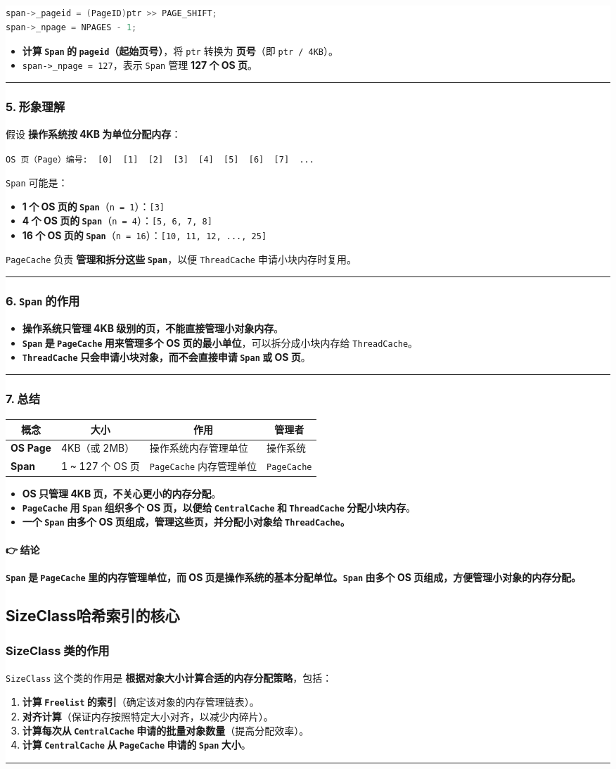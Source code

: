 ```cpp
span->_pageid = (PageID)ptr >> PAGE_SHIFT;
span->_npage = NPAGES - 1;
```
- **计算 `Span` 的 `pageid`（起始页号）**，将 `ptr` 转换为 **页号**（即 `ptr / 4KB`）。
- `span->_npage = 127`，表示 `Span` 管理 **127 个 OS 页**。

---

### **5. 形象理解**
假设 **操作系统按 4KB 为单位分配内存**：
```
OS 页（Page）编号:  [0]  [1]  [2]  [3]  [4]  [5]  [6]  [7]  ...
```
`Span` 可能是：
- **1 个 OS 页的 `Span`**（`n = 1`）：`[3]`
- **4 个 OS 页的 `Span`**（`n = 4`）：`[5, 6, 7, 8]`
- **16 个 OS 页的 `Span`**（`n = 16`）：`[10, 11, 12, ..., 25]`

`PageCache` 负责 **管理和拆分这些 `Span`**，以便 `ThreadCache` 申请小块内存时复用。

---

### **6. `Span` 的作用**
- **操作系统只管理 4KB 级别的页，不能直接管理小对象内存**。
- **`Span` 是 `PageCache` 用来管理多个 OS 页的最小单位**，可以拆分成小块内存给 `ThreadCache`。
- **`ThreadCache` 只会申请小块对象，而不会直接申请 `Span` 或 OS 页**。

---

### **7. 总结**
| **概念**  | **大小**  | **作用**  | **管理者** |
|-----------|----------|----------|------------|
| **OS Page**  | 4KB（或 2MB） | 操作系统内存管理单位 | 操作系统 |
| **Span**  | 1 ~ 127 个 OS 页 | `PageCache` 内存管理单位 | `PageCache` |

- **OS 只管理 4KB 页，不关心更小的内存分配**。
- **`PageCache` 用 `Span` 组织多个 OS 页，以便给 `CentralCache` 和 `ThreadCache` 分配小块内存**。
- **一个 `Span` 由多个 OS 页组成，管理这些页，并分配小对象给 `ThreadCache`。**

#### **👉 结论**
**`Span` 是 `PageCache` 里的内存管理单位，而 OS 页是操作系统的基本分配单位。`Span` 由多个 OS 页组成，方便管理小对象的内存分配。**


## SizeClass哈希索引的核心
### **SizeClass 类的作用**
`SizeClass` 这个类的作用是 **根据对象大小计算合适的内存分配策略**，包括：
1. **计算 `Freelist` 的索引**（确定该对象的内存管理链表）。
2. **对齐计算**（保证内存按照特定大小对齐，以减少内碎片）。
3. **计算每次从 `CentralCache` 申请的批量对象数量**（提高分配效率）。
4. **计算 `CentralCache` 从 `PageCache` 申请的 `Span` 大小**。

---